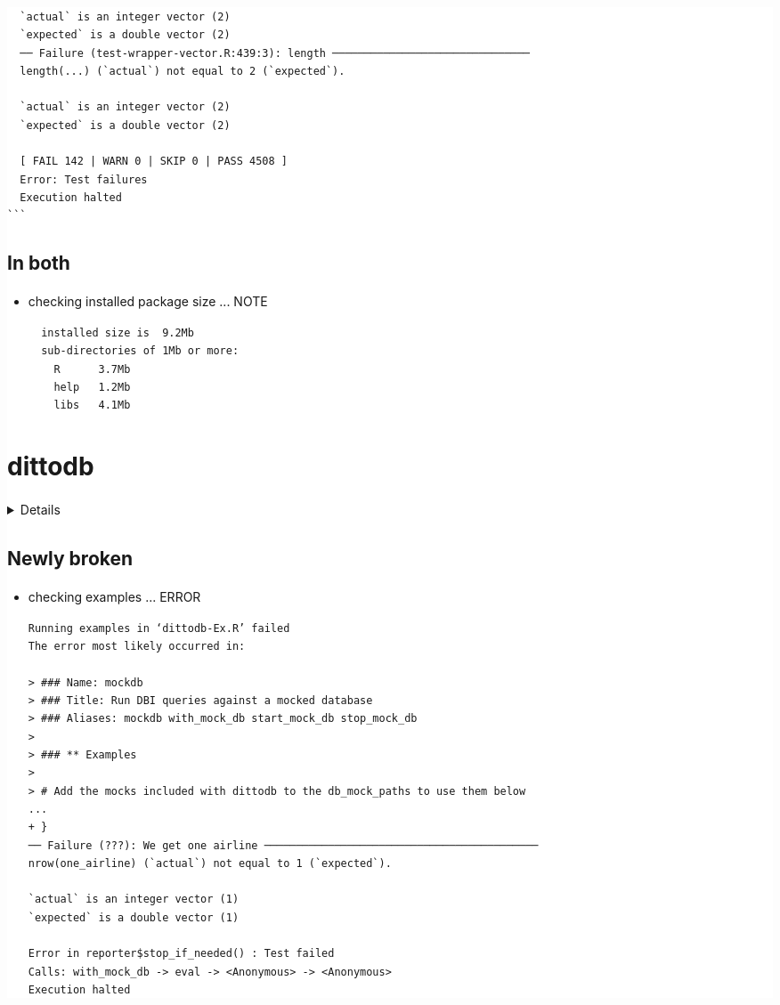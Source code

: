       `actual` is an integer vector (2)
      `expected` is a double vector (2)
      ── Failure (test-wrapper-vector.R:439:3): length ───────────────────────────────
      length(...) (`actual`) not equal to 2 (`expected`).
      
      `actual` is an integer vector (2)
      `expected` is a double vector (2)
      
      [ FAIL 142 | WARN 0 | SKIP 0 | PASS 4508 ]
      Error: Test failures
      Execution halted
    ```

## In both

*   checking installed package size ... NOTE
    ```
      installed size is  9.2Mb
      sub-directories of 1Mb or more:
        R      3.7Mb
        help   1.2Mb
        libs   4.1Mb
    ```

# dittodb

<details></details>

## Newly broken

*   checking examples ... ERROR
    ```
    Running examples in ‘dittodb-Ex.R’ failed
    The error most likely occurred in:
    
    > ### Name: mockdb
    > ### Title: Run DBI queries against a mocked database
    > ### Aliases: mockdb with_mock_db start_mock_db stop_mock_db
    > 
    > ### ** Examples
    > 
    > # Add the mocks included with dittodb to the db_mock_paths to use them below
    ...
    + }
    ── Failure (???): We get one airline ───────────────────────────────────────────
    nrow(one_airline) (`actual`) not equal to 1 (`expected`).
    
    `actual` is an integer vector (1)
    `expected` is a double vector (1)
    
    Error in reporter$stop_if_needed() : Test failed
    Calls: with_mock_db -> eval -> <Anonymous> -> <Anonymous>
    Execution halted
    ```
